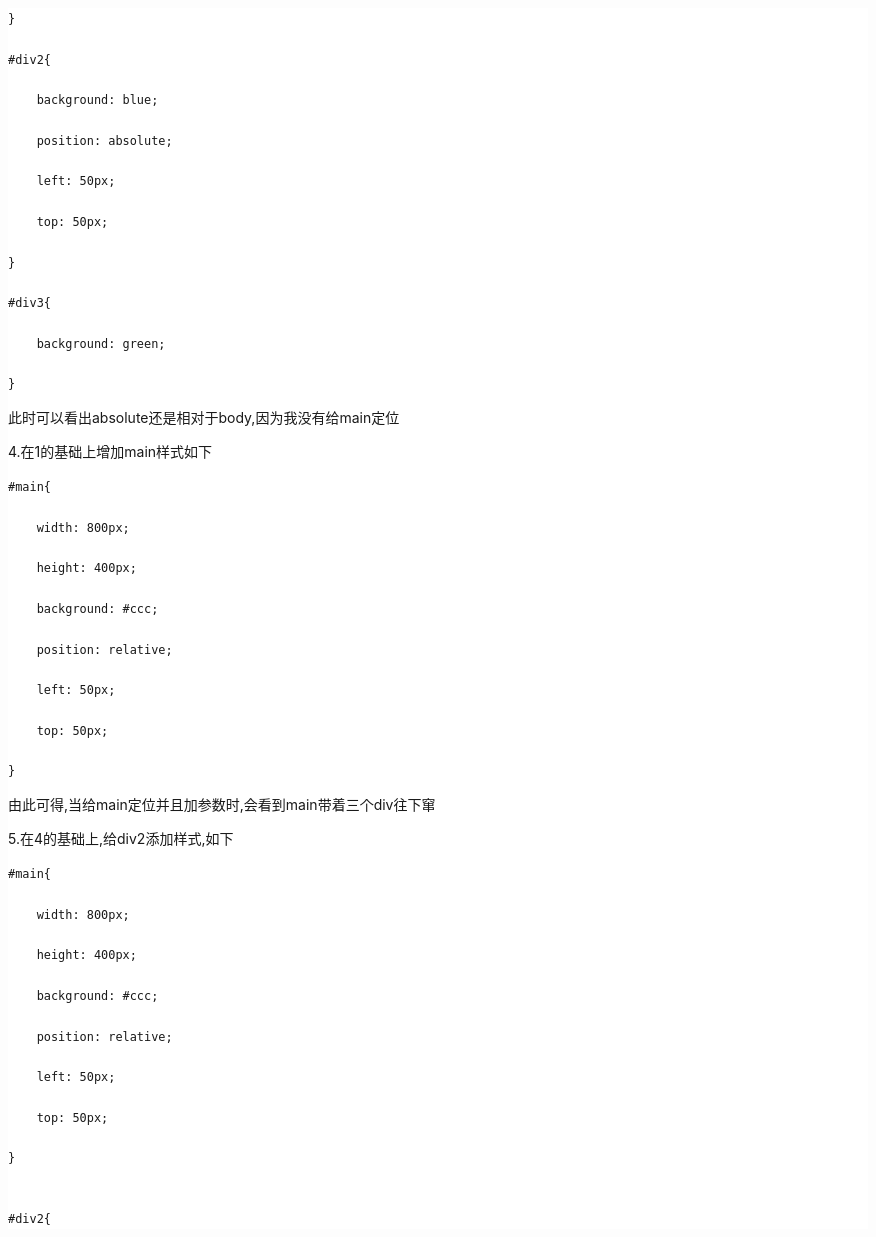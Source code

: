     }
    
    #div2{
    
        background: blue;
    
        position: absolute;
    
        left: 50px;
    
        top: 50px;
    
    }
    
    #div3{
    
        background: green;
    
    }
 

 

此时可以看出absolute还是相对于body,因为我没有给main定位

4.在1的基础上增加main样式如下

    #main{
    
        width: 800px;
    
        height: 400px;
    
        background: #ccc;
    
        position: relative;
    
        left: 50px;
    
        top: 50px;
    
    }
 

由此可得,当给main定位并且加参数时,会看到main带着三个div往下窜

 

5.在4的基础上,给div2添加样式,如下

    #main{
    
        width: 800px;
    
        height: 400px;
    
        background: #ccc;
    
        position: relative;
    
        left: 50px;
    
        top: 50px;
    
    }
     
    
    #div2{
    